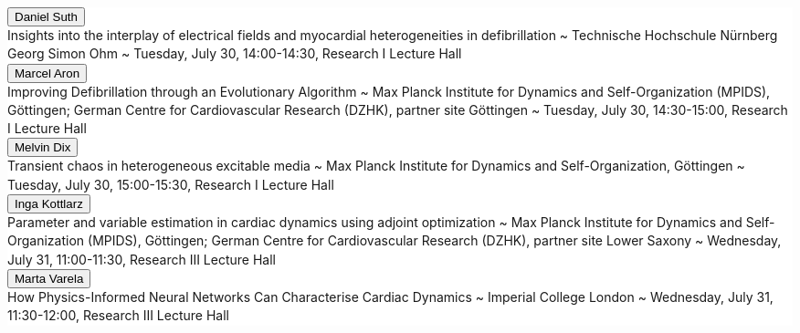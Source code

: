 <form class="form-horizontal" name="schedule_search"
    method="POST" action="https://express.converia.de/frontend/index.php">
    <input type="hidden" name="page_id" value="37679">
    <input type="hidden" name="v" value="List">
    <input type="hidden" name="day" value="all">
    <input type="hidden" name="do" value="13">
    <input type="hidden" name="q" value="Insights into the interplay of electrical fields and myocardial heterogeneities in defibrillation ">
    <input type="submit" value="Daniel Suth"> </form>
Insights into the interplay of electrical fields and myocardial heterogeneities in defibrillation 
  ~ Technische Hochschule Nürnberg Georg Simon Ohm
  ~ Tuesday, July 30, 14:00-14:30, Research I Lecture Hall

<form class="form-horizontal" name="schedule_search"
    method="POST" action="https://express.converia.de/frontend/index.php">
    <input type="hidden" name="page_id" value="37679">
    <input type="hidden" name="v" value="List">
    <input type="hidden" name="day" value="all">
    <input type="hidden" name="do" value="13">
    <input type="hidden" name="q" value="Improving Defibrillation through an Evolutionary Algorithm">
    <input type="submit" value="Marcel Aron"> </form>
Improving Defibrillation through an Evolutionary Algorithm
  ~ Max Planck Institute for Dynamics and Self-Organization (MPIDS), Göttingen; German Centre for Cardiovascular Research (DZHK), partner site Göttingen
  ~ Tuesday, July 30, 14:30-15:00, Research I Lecture Hall

<form class="form-horizontal" name="schedule_search"
    method="POST" action="https://express.converia.de/frontend/index.php">
    <input type="hidden" name="page_id" value="37679">
    <input type="hidden" name="v" value="List">
    <input type="hidden" name="day" value="all">
    <input type="hidden" name="do" value="13">
    <input type="hidden" name="q" value="Transient chaos in heterogeneous excitable media">
    <input type="submit" value="Melvin Dix"> </form>
Transient chaos in heterogeneous excitable media
  ~ Max Planck Institute for Dynamics and Self-Organization, Göttingen
  ~ Tuesday, July 30, 15:00-15:30, Research I Lecture Hall

<form class="form-horizontal" name="schedule_search"
    method="POST" action="https://express.converia.de/frontend/index.php">
    <input type="hidden" name="page_id" value="37679">
    <input type="hidden" name="v" value="List">
    <input type="hidden" name="day" value="all">
    <input type="hidden" name="do" value="13">
    <input type="hidden" name="q" value="Parameter and variable estimation in cardiac dynamics using adjoint optimization">
    <input type="submit" value="Inga Kottlarz"> </form>
Parameter and variable estimation in cardiac dynamics using adjoint optimization
  ~ Max Planck Institute for Dynamics and Self-Organization (MPIDS), Göttingen; German Centre for Cardiovascular Research (DZHK), partner site Lower Saxony
  ~ Wednesday, July 31, 11:00-11:30, Research III Lecture Hall

<form class="form-horizontal" name="schedule_search"
    method="POST" action="https://express.converia.de/frontend/index.php">
    <input type="hidden" name="page_id" value="37679">
    <input type="hidden" name="v" value="List">
    <input type="hidden" name="day" value="all">
    <input type="hidden" name="do" value="13">
    <input type="hidden" name="q" value="How Physics-Informed Neural Networks Can Characterise Cardiac Dynamics">
    <input type="submit" value="Marta Varela"> </form>
How Physics-Informed Neural Networks Can Characterise Cardiac Dynamics
  ~ Imperial College London
  ~ Wednesday, July 31, 11:30-12:00, Research III Lecture Hall
